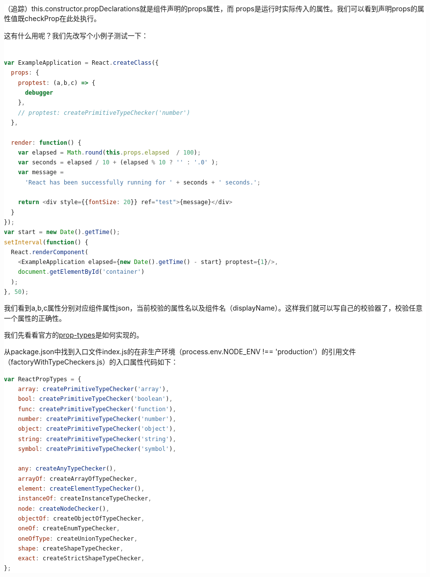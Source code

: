 （追踪）this.constructor.propDeclarations就是组件声明的props属性，而 props是运行时实际传入的属性。我们可以看到声明props的属性值既checkProp在此处执行。

这有什么用呢？我们先改写个小例子测试一下：
```javascript

var ExampleApplication = React.createClass({
  props: {
    proptest: (a,b,c) => {
      debugger
    },
    // proptest: createPrimitiveTypeChecker('number')
  },

  render: function() {
    var elapsed = Math.round(this.props.elapsed  / 100);
    var seconds = elapsed / 10 + (elapsed % 10 ? '' : '.0' );
    var message =
      'React has been successfully running for ' + seconds + ' seconds.';

    return <div style={{fontSize: 20}} ref="test">{message}</div>
  }
});
var start = new Date().getTime();
setInterval(function() {
  React.renderComponent(
    <ExampleApplication elapsed={new Date().getTime() - start} proptest={1}/>,
    document.getElementById('container')
  );
}, 50);
```

我们看到a,b,c属性分别对应组件属性json，当前校验的属性名以及组件名（displayName）。这样我们就可以写自己的校验器了，校验任意一个属性的正确性。

我们先看看官方的[prop-types](https://github.com/facebook/prop-types)是如何实现的。

从package.json中找到入口文件index.js的在非生产环境（process.env.NODE\_ENV !== 'production'）的引用文件（factoryWithTypeCheckers.js）的入口属性代码如下：

```javascript
var ReactPropTypes = {
    array: createPrimitiveTypeChecker('array'),
    bool: createPrimitiveTypeChecker('boolean'),
    func: createPrimitiveTypeChecker('function'),
    number: createPrimitiveTypeChecker('number'),
    object: createPrimitiveTypeChecker('object'),
    string: createPrimitiveTypeChecker('string'),
    symbol: createPrimitiveTypeChecker('symbol'),
    
    any: createAnyTypeChecker(),
    arrayOf: createArrayOfTypeChecker,
    element: createElementTypeChecker(),
    instanceOf: createInstanceTypeChecker,
    node: createNodeChecker(),
    objectOf: createObjectOfTypeChecker,
    oneOf: createEnumTypeChecker,
    oneOfType: createUnionTypeChecker,
    shape: createShapeTypeChecker,
    exact: createStrictShapeTypeChecker,
};
```
